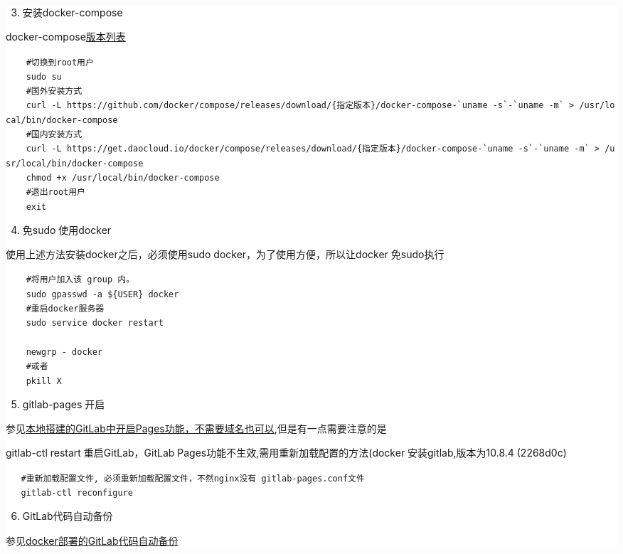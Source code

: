 3. 安装docker-compose

docker-compose[版本列表](https://github.com/docker/compose/releases)

```shell
    #切换到root用户
    sudo su
    #国外安装方式
    curl -L https://github.com/docker/compose/releases/download/{指定版本}/docker-compose-`uname -s`-`uname -m` > /usr/local/bin/docker-compose
    #国内安装方式
    curl -L https://get.daocloud.io/docker/compose/releases/download/{指定版本}/docker-compose-`uname -s`-`uname -m` > /usr/local/bin/docker-compose
    chmod +x /usr/local/bin/docker-compose
    #退出root用户
    exit
```

4. 免sudo 使用docker

使用上述方法安装docker之后，必须使用sudo docker，为了使用方便，所以让docker 免sudo执行

```shell
    #将用户加入该 group 内。
    sudo gpasswd -a ${USER} docker
    #重启docker服务器
    sudo service docker restart

    newgrp - docker
    #或者
    pkill X
```
5. gitlab-pages 开启

参见[本地搭建的GitLab中开启Pages功能，不需要域名也可以](http://www.daxiblog.com/2018/05/17/%E6%9C%AC%E5%9C%B0%E6%90%AD%E5%BB%BA%E7%9A%84gitlab%E4%B8%AD%E5%BC%80%E5%90%AFpages%E5%8A%9F%E8%83%BD%EF%BC%8C%E4%B8%8D%E9%9C%80%E8%A6%81%E5%9F%9F%E5%90%8D%E4%B9%9F%E5%8F%AF%E4%BB%A5/),但是有一点需要注意的是 

gitlab-ctl restart 重启GitLab，GitLab Pages功能不生效,需用重新加载配置的方法(docker 安装gitlab,版本为10.8.4 (2268d0c)

 ```shell
    #重新加载配置文件, 必须重新加载配置文件，不然nginx没有 gitlab-pages.conf文件
    gitlab-ctl reconfigure  
 ```

 6. GitLab代码自动备份

 参见[docker部署的GitLab代码自动备份](https://blog.csdn.net/u014258541/article/details/79317180)